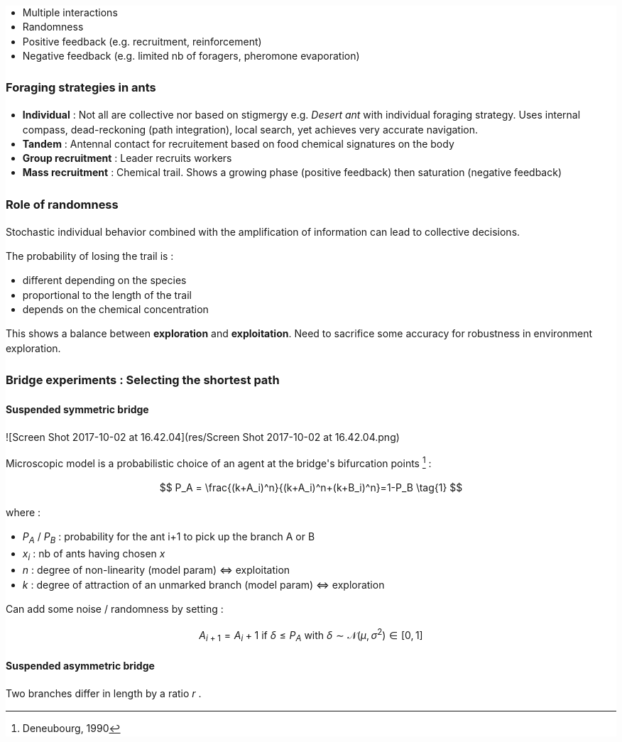 * Multiple interactions
* Randomness
* Positive feedback (e.g. recruitment, reinforcement)
* Negative feedback (e.g. limited nb of foragers, pheromone evaporation)



### Foraging strategies in ants

* **Individual** : Not all are collective nor based on stigmergy e.g. *Desert ant* with individual foraging strategy. Uses internal compass, dead-reckoning (path integration), local search, yet achieves very accurate navigation.
* **Tandem** : Antennal contact for recruitement based on food chemical signatures on the body
* **Group recruitment** : Leader recruits workers
* **Mass recruitment** : Chemical trail. Shows a growing phase (positive feedback) then saturation (negative feedback)

### Role of randomness 

Stochastic individual behavior combined with the amplification of information can lead to collective decisions. 

The probability of losing the trail is :

* different depending on the species
* proportional to the length of the trail
* depends on the chemical concentration 

This shows a balance between **exploration** and **exploitation**. Need to sacrifice some accuracy for robustness in environment exploration.

### Bridge experiments : Selecting the shortest path

#### Suspended symmetric bridge

![Screen Shot 2017-10-02 at 16.42.04](res/Screen Shot 2017-10-02 at 16.42.04.png)

Microscopic model is a probabilistic choice of an agent at the bridge's bifurcation points [^5] :

$$ P_A = \frac{(k+A_i)^n}{(k+A_i)^n+(k+B_i)^n}=1-P_B \tag{1} $$

where : 

* $P_A$ / $P_B$ : probability for the ant i+1 to pick up the branch A or B
* $x_i$ : nb of ants having chosen $x$
* $n$ : degree of non-linearity (model param) $\iff$ exploitation
* $k$ : degree of attraction of an unmarked branch (model param)  $\iff$ exploration

Can add some noise / randomness by setting :

$$ A_{i+1} = A_i + 1 \text{ if } \delta \leqslant P_A  \text{ with } \delta \sim \mathcal{N}(\mu,\,\sigma^{2}) \in [0,1] \tag{2}$$

#### Suspended asymmetric bridge

Two branches differ in length by a ratio $r$ .


[^1]: Beni & Wang, 1989
[^2]: Bonabeau, Dorigo and Theraulaz, 1999
[^3]: Beni, 2004
[^4]: Grassé P. P., 1959
[^5]: Deneubourg, 1990
[^6]: Dorigo, Colorni, Maniezzo, 1991 
